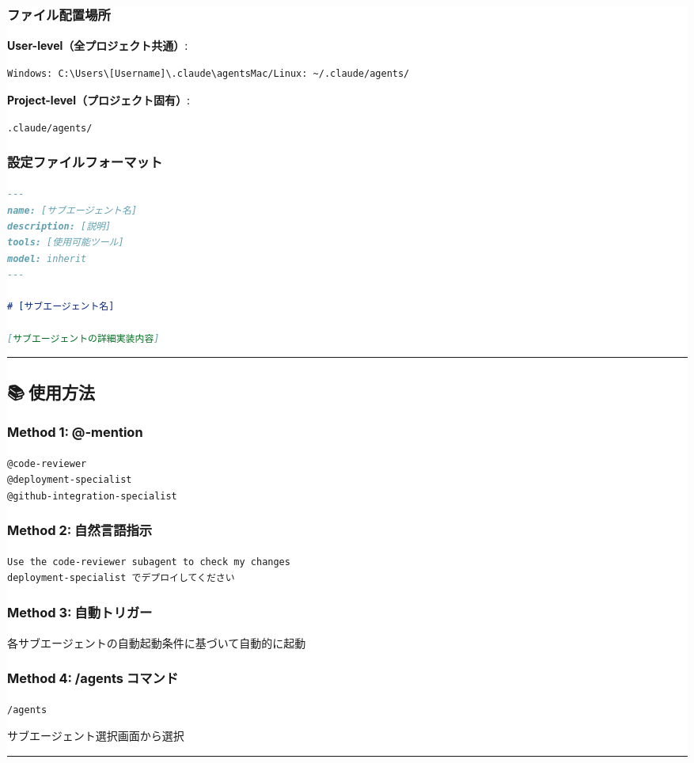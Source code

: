 ### ファイル配置場所

**User-level（全プロジェクト共通）**:
```bash
Windows: C:\Users\[Username]\.claude\agentsMac/Linux: ~/.claude/agents/
```

**Project-level（プロジェクト固有）**:
```bash
.claude/agents/
```

### 設定ファイルフォーマット

```markdown
---
name: [サブエージェント名]
description: [説明]
tools: [使用可能ツール]
model: inherit
---

# [サブエージェント名]

[サブエージェントの詳細実装内容]
```

---

## 📚 使用方法

### Method 1: @-mention
```
@code-reviewer
@deployment-specialist
@github-integration-specialist
```

### Method 2: 自然言語指示
```
Use the code-reviewer subagent to check my changes
deployment-specialist でデプロイしてください
```

### Method 3: 自動トリガー
各サブエージェントの自動起動条件に基づいて自動的に起動

### Method 4: /agents コマンド
```
/agents
```
サブエージェント選択画面から選択

---